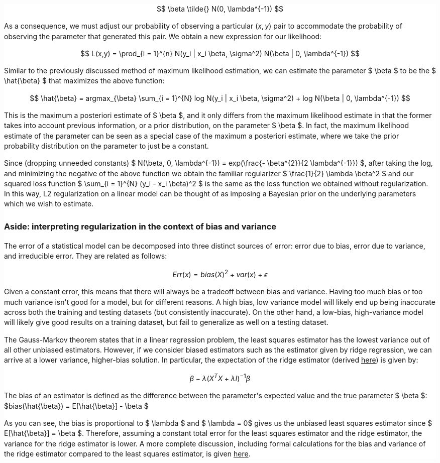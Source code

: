 $$ \beta \tilde{} N(0, \lambda^{-1}) $$

As a consequence, we must adjust our probability of observing a particular $(x, y)$ pair to accommodate the probability of observing the parameter that generated this pair. We obtain a new expression for our likelihood: 

$$ L(x,y) = \prod_{i = 1}^{n} N(y_i | x_i \beta, \sigma^2) N(\beta | 0, \lambda^{-1}) $$

Similar to the previously discussed method of maximum likelihood estimation, we can estimate the parameter $ \beta $ to be the $ \hat{\beta} $ that maximizes the above function: 

$$ \hat{\beta} = argmax_{\beta} \sum_{i = 1}^{N} log N(y_i | x_i \beta, \sigma^2) + log N(\beta | 0, \lambda^{-1}) $$

This is the maximum a posteriori estimate of $ \beta $, and it only differs from the maximum likelihood estimate in that the former takes into account previous information, or a prior distribution, on the parameter $ \beta $. In fact, the maximum likelihood estimate of the parameter can be seen as a special case of the maximum a posteriori estimate, where we take the prior probability distribution on the parameter to just be a constant. 

Since (dropping unneeded constants) $ N(\beta, 0, \lambda^{-1}) = exp(\frac{- \beta^{2}}{2 \lambda^{-1}}) $, after taking the log, and minimizing the negative of the above function we obtain the familiar regularizer $ \frac{1}{2} \lambda \beta^2 $ and our squared loss function $ \sum_{i = 1}^{N} (y_i - x_i \beta)^2 $ is the same as the loss function we obtained without regularization. In this way, L2 regularization on a linear model can be thought of as imposing a Bayesian prior on the underlying parameters which we wish to estimate. 





### Aside: interpreting regularization in the context of bias and variance

The error of a statistical model can be decomposed into three distinct sources of error: error due to bias, error due to variance, and irreducible error. They are related as follows: 

$$ Err(x) = bias(X)^2 + var(x) + \epsilon $$

Given a constant error, this means that there will always be a tradeoff between bias and variance. Having too much bias or too much variance isn't good for a model, but for different reasons. A high bias, low variance model will likely end up being inaccurate across both the training and testing datasets (but consistently inaccurate). On the other hand, a low-bias, high-variance model will likely give good results on a training dataset, but fail to generalize as well on a testing dataset. 

The Gauss-Markov theorem states that in a linear regression problem, the least squares estimator has the lowest variance out of all other unbiased estimators. However, if we consider biased estimators such as the estimator given by ridge regression, we can arrive at a lower variance, higher-bias solution. In particular, the expectation of the ridge estimator (derived [here](http://math.bu.edu/people/cgineste/classes/ma575/p/w14_1.pdf)) is given by: 

$$ \beta - \lambda (X^TX + \lambda I)^{-1} \beta $$

The bias of an estimator is defined as the difference between the parameter's expected value and the true parameter $ \beta $: $bias(\hat{\beta}) = E[\hat{\beta}] - \beta $



As you can see, the bias is proportional to $ \lambda $ and $ \lambda = 0$ gives us the unbiased least squares estimator since $ E[\hat{\beta}] = \beta $. Therefore, assuming a constant total error for the least squares estimator and the ridge estimator, the variance for the ridge estimator is lower. A more complete discussion, including formal calculations for the bias and variance of the ridge estimator compared to the least squares estimator, is given [here](http://math.bu.edu/people/cgineste/classes/ma575/p/w14_1.pdf).
